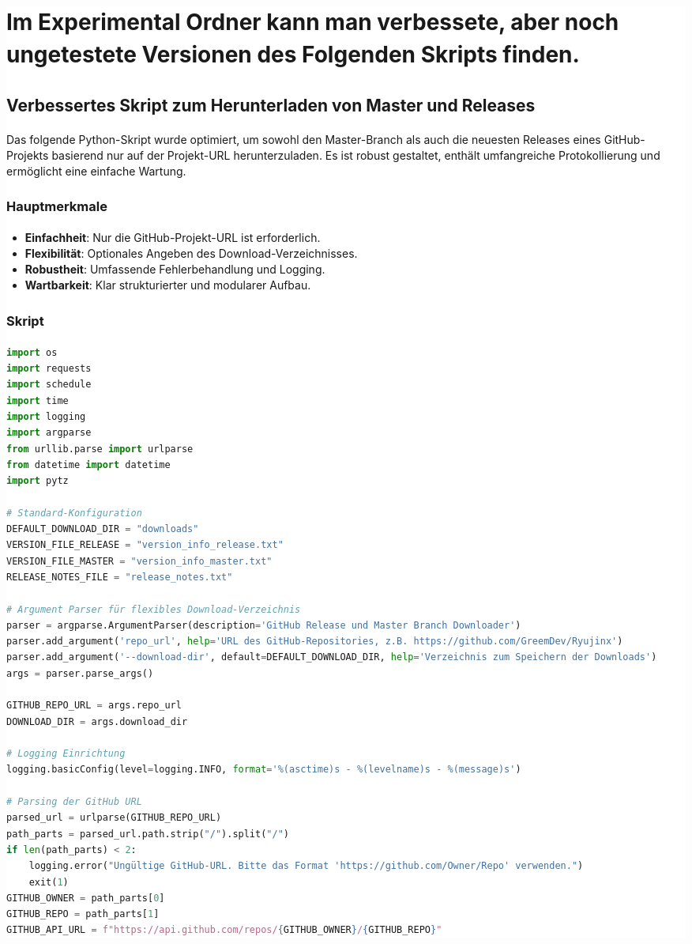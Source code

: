 
# Im Experimental Ordner kann man verbessete, aber noch ungetestete Versionen des Folgenden Skripts finden.


## Verbessertes Skript zum Herunterladen von Master und Releases

Das folgende Python-Skript wurde optimiert, um sowohl den Master-Branch als auch die neuesten Releases eines GitHub-Projekts basierend nur auf der Projekt-URL herunterzuladen. Es ist robust gestaltet, enthält umfangreiche Protokollierung und ermöglicht eine einfache Wartung.

### **Hauptmerkmale**

- **Einfachheit**: Nur die GitHub-Projekt-URL ist erforderlich.
- **Flexibilität**: Optionales Angeben des Download-Verzeichnisses.
- **Robustheit**: Umfassende Fehlerbehandlung und Logging.
- **Wartbarkeit**: Klar strukturierter und modularer Aufbau.

### **Skript**

```python
import os
import requests
import schedule
import time
import logging
import argparse
from urllib.parse import urlparse
from datetime import datetime
import pytz

# Standard-Konfiguration
DEFAULT_DOWNLOAD_DIR = "downloads"
VERSION_FILE_RELEASE = "version_info_release.txt"
VERSION_FILE_MASTER = "version_info_master.txt"
RELEASE_NOTES_FILE = "release_notes.txt"

# Argument Parser für flexibles Download-Verzeichnis
parser = argparse.ArgumentParser(description='GitHub Release und Master Branch Downloader')
parser.add_argument('repo_url', help='URL des GitHub-Repositories, z.B. https://github.com/GreemDev/Ryujinx')
parser.add_argument('--download-dir', default=DEFAULT_DOWNLOAD_DIR, help='Verzeichnis zum Speichern der Downloads')
args = parser.parse_args()

GITHUB_REPO_URL = args.repo_url
DOWNLOAD_DIR = args.download_dir

# Logging Einrichtung
logging.basicConfig(level=logging.INFO, format='%(asctime)s - %(levelname)s - %(message)s')

# Parsing der GitHub URL
parsed_url = urlparse(GITHUB_REPO_URL)
path_parts = parsed_url.path.strip("/").split("/")
if len(path_parts) < 2:
    logging.error("Ungültige GitHub-URL. Bitte das Format 'https://github.com/Owner/Repo' verwenden.")
    exit(1)
GITHUB_OWNER = path_parts[0]
GITHUB_REPO = path_parts[1]
GITHUB_API_URL = f"https://api.github.com/repos/{GITHUB_OWNER}/{GITHUB_REPO}"

```